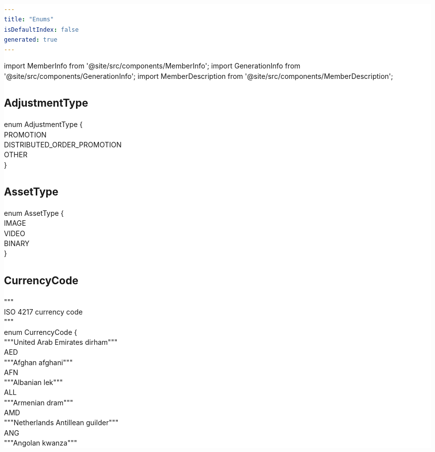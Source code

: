 ```yaml
---
title: "Enums"
isDefaultIndex: false
generated: true
---
```


import MemberInfo from '@site/src/components/MemberInfo';
import GenerationInfo from '@site/src/components/GenerationInfo';
import MemberDescription from '@site/src/components/MemberDescription';



## AdjustmentType

<div class="graphql-code-block">

<div class="graphql-code-line top-level">enum <span class="graphql-code-identifier">AdjustmentType</span>
 &#123;</div>
<div class="graphql-code-line ">PROMOTION</div>
<div class="graphql-code-line ">DISTRIBUTED_ORDER_PROMOTION</div>
<div class="graphql-code-line ">OTHER</div>
<div class="graphql-code-line top-level">&#125;</div>

</div>

## AssetType

<div class="graphql-code-block">

<div class="graphql-code-line top-level">enum <span class="graphql-code-identifier">AssetType</span>
 &#123;</div>
<div class="graphql-code-line ">IMAGE</div>
<div class="graphql-code-line ">VIDEO</div>
<div class="graphql-code-line ">BINARY</div>
<div class="graphql-code-line top-level">&#125;</div>

</div>

## CurrencyCode

<div class="graphql-code-block">
<div class="graphql-code-line comment">"""</div>
<div class="graphql-code-line comment">ISO 4217 currency code</div>

<div class="graphql-code-line comment"></div>

<div class="graphql-code-line comment"></div>
<div class="graphql-code-line comment">"""</div>

<div class="graphql-code-line top-level">enum <span class="graphql-code-identifier">CurrencyCode</span>
 &#123;</div>
<div class="graphql-code-line comment">"""United Arab Emirates dirham"""</div>
<div class="graphql-code-line ">AED</div>
<div class="graphql-code-line comment">"""Afghan afghani"""</div>
<div class="graphql-code-line ">AFN</div>
<div class="graphql-code-line comment">"""Albanian lek"""</div>
<div class="graphql-code-line ">ALL</div>
<div class="graphql-code-line comment">"""Armenian dram"""</div>
<div class="graphql-code-line ">AMD</div>
<div class="graphql-code-line comment">"""Netherlands Antillean guilder"""</div>
<div class="graphql-code-line ">ANG</div>
<div class="graphql-code-line comment">"""Angolan kwanza"""</div>
